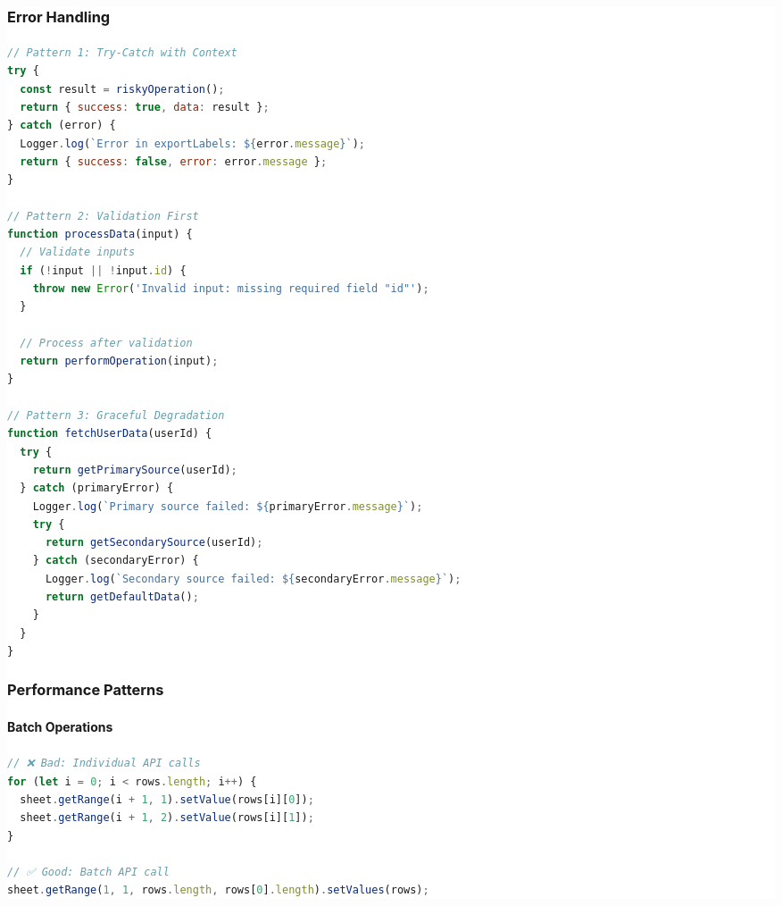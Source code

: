 ### Error Handling
```javascript
// Pattern 1: Try-Catch with Context
try {
  const result = riskyOperation();
  return { success: true, data: result };
} catch (error) {
  Logger.log(`Error in exportLabels: ${error.message}`);
  return { success: false, error: error.message };
}

// Pattern 2: Validation First
function processData(input) {
  // Validate inputs
  if (!input || !input.id) {
    throw new Error('Invalid input: missing required field "id"');
  }
  
  // Process after validation
  return performOperation(input);
}

// Pattern 3: Graceful Degradation
function fetchUserData(userId) {
  try {
    return getPrimarySource(userId);
  } catch (primaryError) {
    Logger.log(`Primary source failed: ${primaryError.message}`);
    try {
      return getSecondarySource(userId);
    } catch (secondaryError) {
      Logger.log(`Secondary source failed: ${secondaryError.message}`);
      return getDefaultData();
    }
  }
}
```

### Performance Patterns

#### Batch Operations
```javascript
// ❌ Bad: Individual API calls
for (let i = 0; i < rows.length; i++) {
  sheet.getRange(i + 1, 1).setValue(rows[i][0]);
  sheet.getRange(i + 1, 2).setValue(rows[i][1]);
}

// ✅ Good: Batch API call
sheet.getRange(1, 1, rows.length, rows[0].length).setValues(rows);
```
